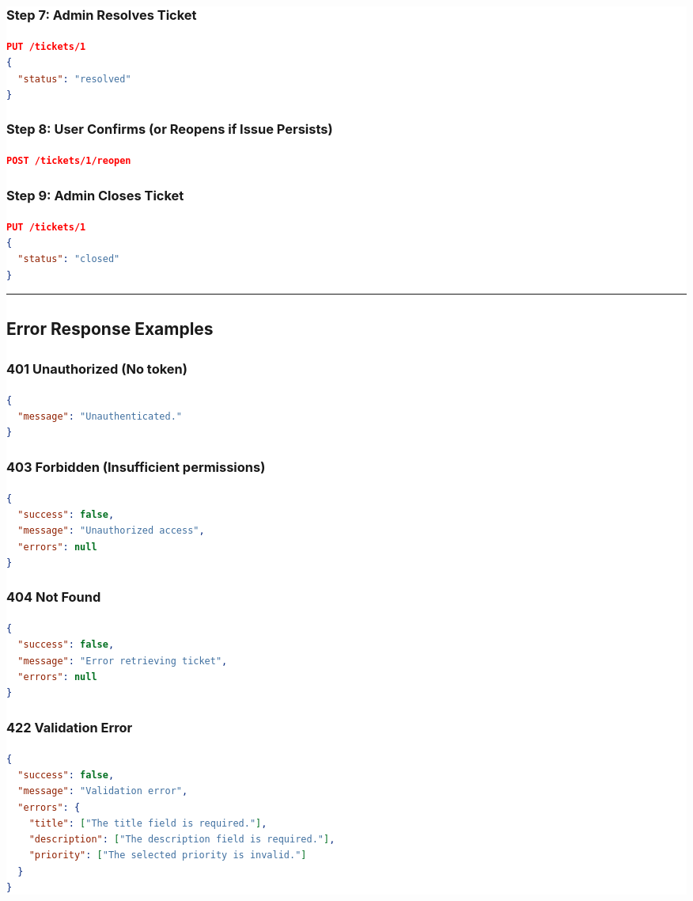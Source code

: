 ### Step 7: Admin Resolves Ticket
```json
PUT /tickets/1
{
  "status": "resolved"
}
```

### Step 8: User Confirms (or Reopens if Issue Persists)
```json
POST /tickets/1/reopen
```

### Step 9: Admin Closes Ticket
```json
PUT /tickets/1
{
  "status": "closed"
}
```

---

## Error Response Examples

### 401 Unauthorized (No token)
```json
{
  "message": "Unauthenticated."
}
```

### 403 Forbidden (Insufficient permissions)
```json
{
  "success": false,
  "message": "Unauthorized access",
  "errors": null
}
```

### 404 Not Found
```json
{
  "success": false,
  "message": "Error retrieving ticket",
  "errors": null
}
```

### 422 Validation Error
```json
{
  "success": false,
  "message": "Validation error",
  "errors": {
    "title": ["The title field is required."],
    "description": ["The description field is required."],
    "priority": ["The selected priority is invalid."]
  }
}
```
